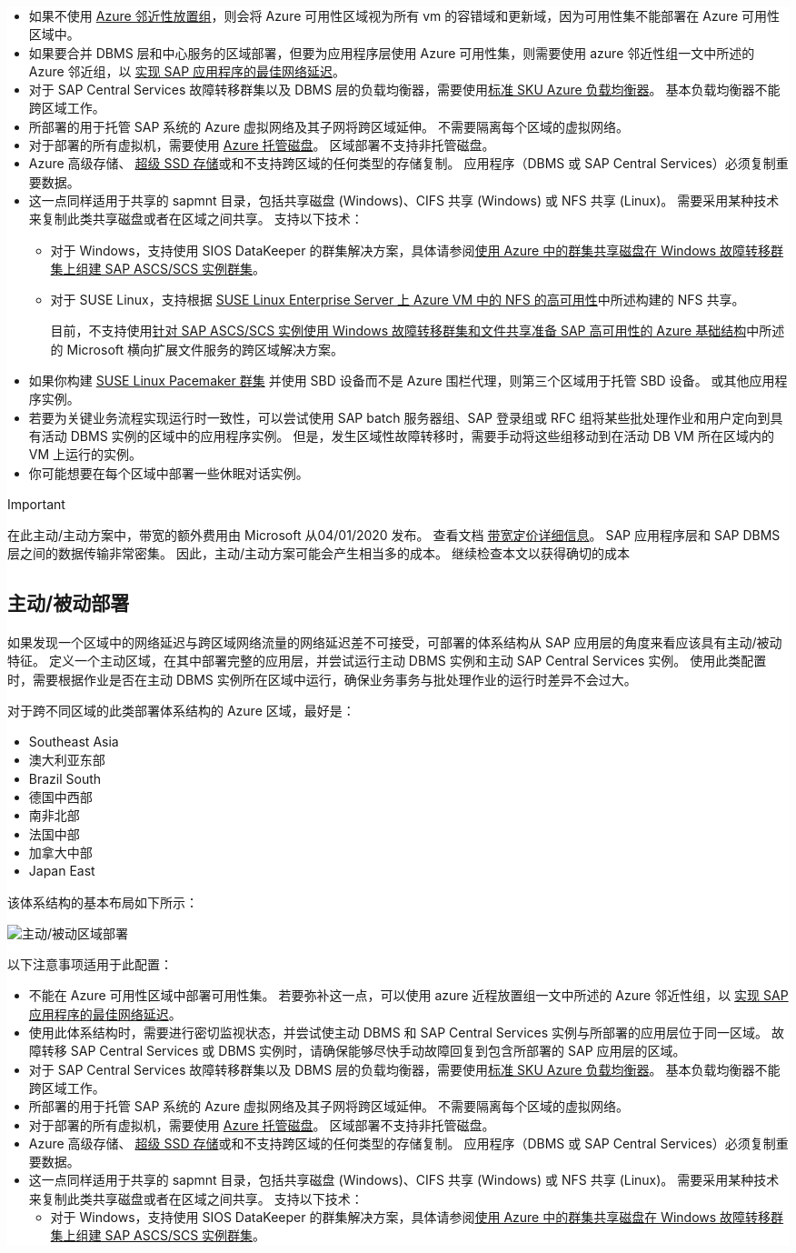 - 如果不使用 [Azure 邻近性放置组](../../co-location.md)，则会将 Azure 可用性区域视为所有 vm 的容错域和更新域，因为可用性集不能部署在 Azure 可用性区域中。
- 如果要合并 DBMS 层和中心服务的区域部署，但要为应用程序层使用 Azure 可用性集，则需要使用 azure 邻近性组一文中所述的 Azure 邻近组，以 [实现 SAP 应用程序的最佳网络延迟](sap-proximity-placement-scenarios.md)。
- 对于 SAP Central Services 故障转移群集以及 DBMS 层的负载均衡器，需要使用[标准 SKU Azure 负载均衡器](../../../load-balancer/load-balancer-standard-availability-zones.md)。 基本负载均衡器不能跨区域工作。
- 所部署的用于托管 SAP 系统的 Azure 虚拟网络及其子网将跨区域延伸。 不需要隔离每个区域的虚拟网络。
- 对于部署的所有虚拟机，需要使用 [Azure 托管磁盘](https://azure.microsoft.com/services/managed-disks/)。 区域部署不支持非托管磁盘。
- Azure 高级存储、 [超级 SSD 存储](../../disks-types.md#ultra-disk)或和不支持跨区域的任何类型的存储复制。 应用程序（DBMS 或 SAP Central Services）必须复制重要数据。
- 这一点同样适用于共享的 sapmnt 目录，包括共享磁盘 (Windows)、CIFS 共享 (Windows) 或 NFS 共享 (Linux)。 需要采用某种技术来复制此类共享磁盘或者在区域之间共享。 支持以下技术：
  - 对于 Windows，支持使用 SIOS DataKeeper 的群集解决方案，具体请参阅[使用 Azure 中的群集共享磁盘在 Windows 故障转移群集上组建 SAP ASCS/SCS 实例群集](./sap-high-availability-guide-wsfc-shared-disk.md)。
  - 对于 SUSE Linux，支持根据 [SUSE Linux Enterprise Server 上 Azure VM 中的 NFS 的高可用性](./high-availability-guide-suse-nfs.md)中所述构建的 NFS 共享。
    
    目前，不支持使用[针对 SAP ASCS/SCS 实例使用 Windows 故障转移群集和文件共享准备 SAP 高可用性的 Azure 基础结构](./sap-high-availability-infrastructure-wsfc-file-share.md)中所述的 Microsoft 横向扩展文件服务的跨区域解决方案。
- 如果你构建 [SUSE Linux Pacemaker 群集](./high-availability-guide-suse-pacemaker.md#create-azure-fence-agent-stonith-device) 并使用 SBD 设备而不是 Azure 围栏代理，则第三个区域用于托管 SBD 设备。 或其他应用程序实例。
- 若要为关键业务流程实现运行时一致性，可以尝试使用 SAP batch 服务器组、SAP 登录组或 RFC 组将某些批处理作业和用户定向到具有活动 DBMS 实例的区域中的应用程序实例。 但是，发生区域性故障转移时，需要手动将这些组移动到在活动 DB VM 所在区域内的 VM 上运行的实例。  
- 你可能想要在每个区域中部署一些休眠对话实例。 

> [!IMPORTANT]
> 在此主动/主动方案中，带宽的额外费用由 Microsoft 从04/01/2020 发布。 查看文档 [带宽定价详细信息](https://azure.microsoft.com/pricing/details/bandwidth/)。 SAP 应用程序层和 SAP DBMS 层之间的数据传输非常密集。 因此，主动/主动方案可能会产生相当多的成本。 继续检查本文以获得确切的成本 


## <a name="activepassive-deployment"></a>主动/被动部署
如果发现一个区域中的网络延迟与跨区域网络流量的网络延迟差不可接受，可部署的体系结构从 SAP 应用层的角度来看应该具有主动/被动特征。 定义一个主动区域，在其中部署完整的应用层，并尝试运行主动 DBMS 实例和主动 SAP Central Services 实例。 使用此类配置时，需要根据作业是否在主动 DBMS 实例所在区域中运行，确保业务事务与批处理作业的运行时差异不会过大。

对于跨不同区域的此类部署体系结构的 Azure 区域，最好是：

- Southeast Asia
- 澳大利亚东部
- Brazil South
- 德国中西部
- 南非北部
- 法国中部 
- 加拿大中部
- Japan East


该体系结构的基本布局如下所示：

![主动/被动区域部署](./media/sap-ha-availability-zones/active_passive_zones_deployment.png)

以下注意事项适用于此配置：

- 不能在 Azure 可用性区域中部署可用性集。 若要弥补这一点，可以使用 azure 近程放置组一文中所述的 Azure 邻近性组，以 [实现 SAP 应用程序的最佳网络延迟](sap-proximity-placement-scenarios.md)。
- 使用此体系结构时，需要进行密切监视状态，并尝试使主动 DBMS 和 SAP Central Services 实例与所部署的应用层位于同一区域。 故障转移 SAP Central Services 或 DBMS 实例时，请确保能够尽快手动故障回复到包含所部署的 SAP 应用层的区域。
- 对于 SAP Central Services 故障转移群集以及 DBMS 层的负载均衡器，需要使用[标准 SKU Azure 负载均衡器](../../../load-balancer/load-balancer-standard-availability-zones.md)。 基本负载均衡器不能跨区域工作。
- 所部署的用于托管 SAP 系统的 Azure 虚拟网络及其子网将跨区域延伸。 不需要隔离每个区域的虚拟网络。
- 对于部署的所有虚拟机，需要使用 [Azure 托管磁盘](https://azure.microsoft.com/services/managed-disks/)。 区域部署不支持非托管磁盘。
- Azure 高级存储、 [超级 SSD 存储](../../disks-types.md#ultra-disk)或和不支持跨区域的任何类型的存储复制。 应用程序（DBMS 或 SAP Central Services）必须复制重要数据。
- 这一点同样适用于共享的 sapmnt 目录，包括共享磁盘 (Windows)、CIFS 共享 (Windows) 或 NFS 共享 (Linux)。 需要采用某种技术来复制此类共享磁盘或者在区域之间共享。 支持以下技术：
    - 对于 Windows，支持使用 SIOS DataKeeper 的群集解决方案，具体请参阅[使用 Azure 中的群集共享磁盘在 Windows 故障转移群集上组建 SAP ASCS/SCS 实例群集](./sap-high-availability-guide-wsfc-shared-disk.md)。